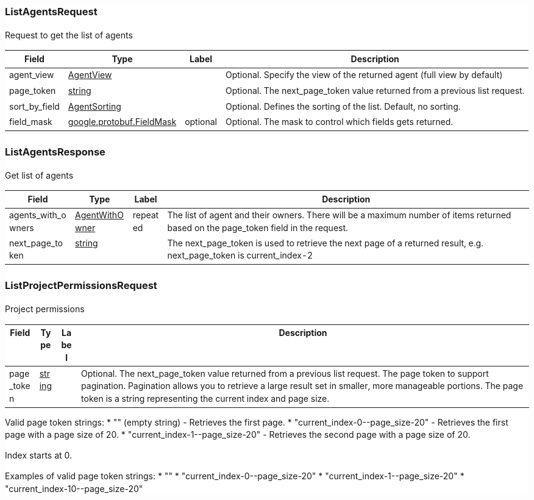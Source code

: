 




<a name="ondewo.nlu.ListAgentsRequest"></a>

### ListAgentsRequest
Request to get the list of agents


| Field | Type | Label | Description |
| ----- | ---- | ----- | ----------- |
| agent_view | [AgentView](#ondewo.nlu.AgentView) |  | Optional. Specify the view of the returned agent (full view by default) |
| page_token | [string](#string) |  | Optional. The next_page_token value returned from a previous list request. |
| sort_by_field | [AgentSorting](#ondewo.nlu.AgentSorting) |  | Optional. Defines the sorting of the list. Default, no sorting. |
| field_mask | [google.protobuf.FieldMask](#google.protobuf.FieldMask) | optional | Optional. The mask to control which fields gets returned. |






<a name="ondewo.nlu.ListAgentsResponse"></a>

### ListAgentsResponse
Get list of agents


| Field | Type | Label | Description |
| ----- | ---- | ----- | ----------- |
| agents_with_owners | [AgentWithOwner](#ondewo.nlu.AgentWithOwner) | repeated | The list of agent and their owners. There will be a maximum number of items returned based on the page_token field in the request. |
| next_page_token | [string](#string) |  | The next_page_token is used to retrieve the next page of a returned result, e.g. next_page_token is current_index-2 |






<a name="ondewo.nlu.ListProjectPermissionsRequest"></a>

### ListProjectPermissionsRequest
Project permissions


| Field | Type | Label | Description |
| ----- | ---- | ----- | ----------- |
| page_token | [string](#string) |  | Optional. The next_page_token value returned from a previous list request. The page token to support pagination. Pagination allows you to retrieve a large result set in smaller, more manageable portions. The page token is a string representing the current index and page size.

Valid page token strings: * "" (empty string) - Retrieves the first page. * "current_index-0--page_size-20" - Retrieves the first page with a page size of 20. * "current_index-1--page_size-20" - Retrieves the second page with a page size of 20.

Index starts at 0.

Examples of valid page token strings: * "" * "current_index-0--page_size-20" * "current_index-1--page_size-20" * "current_index-10--page_size-20"
